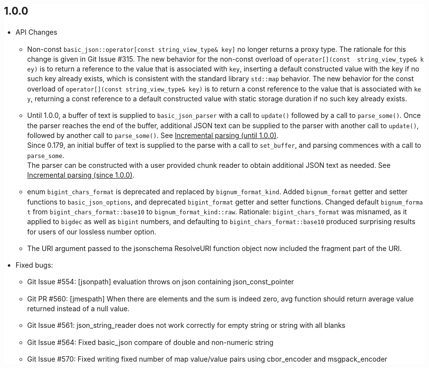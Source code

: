 1.0.0
-----

- API Changes

    - Non-const `basic_json::operator[const string_view_type& key]` no longer 
    returns a proxy type.  The rationale for this change is given in Git Issue 
    #315.  The new behavior for the non-const overload of `operator[](const 
    string_view_type& key)` is to return a reference to the value that is 
    associated with `key`, inserting a default constructed value with the key 
    if no such key already exists, which is consistent with the standard 
    library `std::map` behavior.  The new behavior for the const overload of 
    `operator[](const string_view_type& key)` is to return a const reference 
    to the value that is associated with `key`, returning a const reference to 
    a default constructed value with static storage duration if no such key 
    already exists.  

    - Until 1.0.0, a buffer of text is supplied to `basic_json_parser` with a 
    call to `update()` followed by a call to `parse_some()`.  Once the parser 
    reaches the end of the buffer, additional JSON text can be supplied to the 
    parser with another call to `update()`, followed by another call to 
    `parse_some()`.  See [Incremental parsing (until 
    1.0.0)](https://github.com/danielaparker/jsoncons/blob/master/doc/ref/corelib/basic_json_parser.md#incremental-parsing-until-01790).  
    Since 0.179, an initial buffer of text is supplied to the parse with a 
    call to `set_buffer`, and parsing commences with a call to `parse_some`.  
    The parser can be constructed with a user provided chunk reader to obtain 
    additional JSON text as needed.  See [Incremental parsing (since 
    1.0.0)](https://github.com/danielaparker/jsoncons/blob/master/doc/ref/corelib/basic_json_parser.md#incremental-parsing-since-01790).  

    - enum `bigint_chars_format` is deprecated and replaced by 
    `bignum_format_kind`.  Added `bignum_format` getter and setter functions 
    to `basic_json_options`, and deprecated `bigint_format` getter and setter 
    functions.  Changed default `bignum_format` from 
    `bigint_chars_format::base10` to `bignum_format_kind::raw`.  Rationale: 
    `bigint_chars_format` was misnamed, as it applied to `bigdec` as well as 
    `bigint` numbers, and defaulting to `bigint_chars_format::base10` produced 
    surprising results for users of our lossless number option.  

    - The URI argument passed to the jsonschema ResolveURI function object now 
    included the fragment part of the URI.  

- Fixed bugs:

    - Git Issue #554: [jsonpath] evaluation throws on json containing json_const_pointer

    - Git PR #560: [jmespath] When there are elements and the sum is indeed zero, avg function should return average value returned instead of a null value.

    - Git Issue #561: json_string_reader does not work correctly for empty string or string with all blanks

    - Git Issue #564: Fixed basic_json compare of double and non-numeric string

    - Git Issue #570: Fixed writing fixed number of map value/value pairs using cbor_encoder and msgpack_encoder
